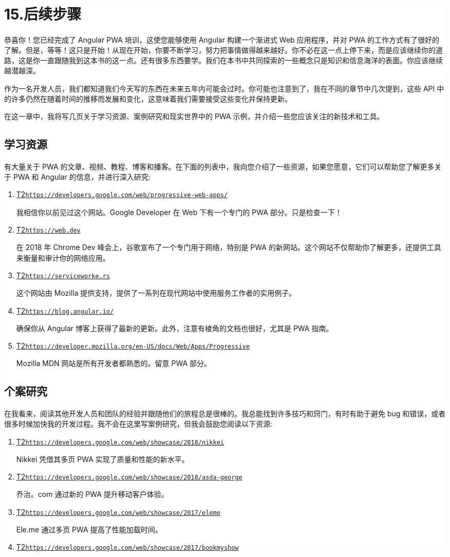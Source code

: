 # 15.后续步骤

恭喜你！您已经完成了 Angular PWA 培训，这使您能够使用 Angular 构建一个渐进式 Web 应用程序，并对 PWA 的工作方式有了很好的了解。但是，等等！这只是开始！从现在开始，你要不断学习，努力把事情做得越来越好。你不必在这一点上停下来，而是应该继续你的道路，这是你一直跟随我到这本书的这一点。还有很多东西要学。我们在本书中共同探索的一些概念只是知识和信息海洋的表面。你应该继续越潜越深。

作为一名开发人员，我们都知道我们今天写的东西在未来五年内可能会过时。你可能也注意到了，我在不同的章节中几次提到，这些 API 中的许多仍然在随着时间的推移而发展和变化，这意味着我们需要接受这些变化并保持更新。

在这一章中，我将写几页关于学习资源、案例研究和现实世界中的 PWA 示例，并介绍一些您应该关注的新技术和工具。

## 学习资源

有大量关于 PWA 的文章、视频、教程、博客和播客。在下面的列表中，我向您介绍了一些资源，如果您愿意，它们可以帮助您了解更多关于 PWA 和 Angular 的信息，并进行深入研究:

1.  [T2`https://developers.google.com/web/progressive-web-apps/`](https://developers.google.com/web/progressive-web-apps/)

    我相信你以前见过这个网站。Google Developer 在 Web 下有一个专门的 PWA 部分。只是检查一下！

2.  [T2`https://web.dev`](https://web.dev)

    在 2018 年 Chrome Dev 峰会上，谷歌宣布了一个专门用于网络，特别是 PWA 的新网站。这个网站不仅帮助你了解更多，还提供工具来衡量和审计你的网络应用。

3.  [T2`https://serviceworke.rs`](https://serviceworke.rs)

    这个网站由 Mozilla 提供支持，提供了一系列在现代网站中使用服务工作者的实用例子。

4.  [T2`https://blog.angular.io/`](https://blog.angular.io/)

    确保你从 Angular 博客上获得了最新的更新。此外，注意有棱角的文档也很好，尤其是 PWA 指南。

5.  [T2`https://developer.mozilla.org/en-US/docs/Web/Apps/Progressive`](https://developer.mozilla.org/en-US/docs/Web/Apps/Progressive)

    Mozilla MDN 网站是所有开发者都熟悉的。留意 PWA 部分。

## 个案研究

在我看来，阅读其他开发人员和团队的经验并跟随他们的旅程总是很棒的。我总能找到许多技巧和窍门，有时有助于避免 bug 和错误，或者很多时候加快我的开发过程。我不会在这里写案例研究，但我会鼓励您阅读以下资源:

1.  [T2`https://developers.google.com/web/showcase/2018/nikkei`](https://developers.google.com/web/showcase/2018/nikkei)

    Nikkei 凭借其多页 PWA 实现了质量和性能的新水平。

2.  [T2`https://developers.google.com/web/showcase/2018/asda-george`](https://developers.google.com/web/showcase/2018/asda-george)

    乔治。com 通过新的 PWA 提升移动客户体验。

3.  [T2`https://developers.google.com/web/showcase/2017/eleme`](https://developers.google.com/web/showcase/2017/eleme)

    Ele.me 通过多页 PWA 提高了性能加载时间。

4.  [T2`https://developers.google.com/web/showcase/2017/bookmyshow`](https://developers.google.com/web/showcase/2017/bookmyshow)
